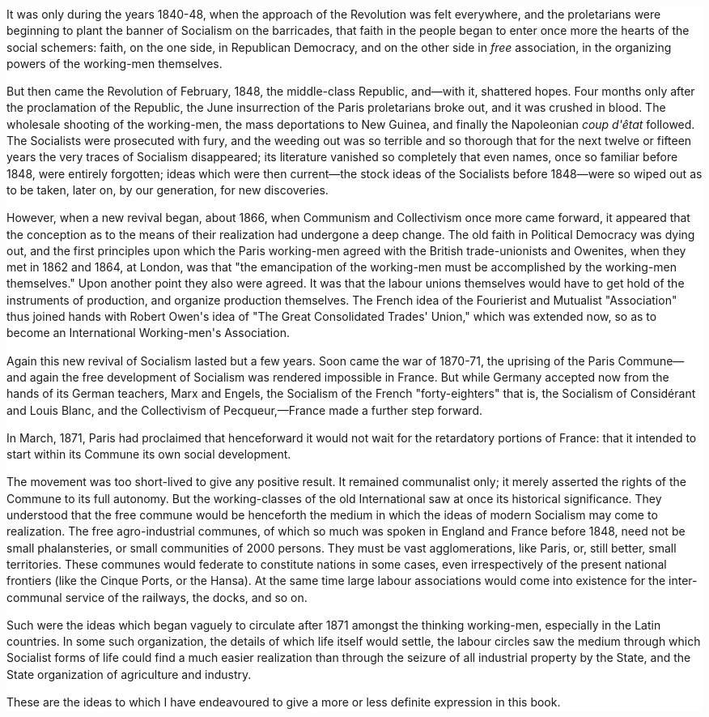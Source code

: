 It was only during the years 1840-48, when the approach of the Revolution was felt everywhere, and the proletarians were beginning to plant the banner of Socialism on the barricades, that faith in the people began to enter once more the hearts of the social schemers: faith, on the one side, in Republican Democracy, and on the other side in _free_ association, in the organizing powers of the working-men themselves.

But then came the Revolution of February, 1848, the middle-class Republic, and—with it, shattered hopes. Four months only after the proclamation of the Republic, the June insurrection of the Paris proletarians broke out, and it was crushed in blood. The wholesale shooting of the working-men, the mass deportations to New Guinea, and finally the Napoleonian _coup d'êtat_ followed. The Socialists were prosecuted with fury, and the weeding out was so terrible and so thorough that for the next twelve or fifteen years the very traces of Socialism disappeared; its literature vanished so completely that even names, once so familiar before 1848, were entirely forgotten; ideas which were then current—the stock ideas of the Socialists before 1848—were so wiped out as to be taken, later on, by our generation, for new discoveries.

However, when a new revival began, about 1866, when Communism and Collectivism once more came forward, it appeared that the conception as to the means of their realization had undergone a deep change. The old faith in Political Democracy was dying out, and the first principles upon which the Paris working-men agreed with the British trade-unionists and Owenites, when they met in 1862 and 1864, at London, was that "the emancipation of the working-men must be accomplished by the working-men themselves." Upon another point they also were agreed. It was that the labour unions themselves would have to get hold of the instruments of production, and organize production themselves. The French idea of the Fourierist and Mutualist "Association" thus  joined hands with Robert Owen's idea of "The Great Consolidated Trades' Union," which was extended now, so as to become an International Working-men's Association.

Again this new revival of Socialism lasted but a few years. Soon came the war of 1870-71, the uprising of the Paris Commune—and again the free development of Socialism was rendered impossible in France. But while Germany accepted now from the hands of its German teachers, Marx and Engels, the Socialism of the French "forty-eighters" that is, the Socialism of Considérant and Louis Blanc, and the Collectivism of Pecqueur,—France made a further step forward.

In March, 1871, Paris had proclaimed that henceforward it would not wait for the retardatory portions of France: that it intended to start within its Commune its own social development.

The movement was too short-lived to give any positive result. It remained communalist only; it merely asserted the rights of the Commune to its full autonomy. But the working-classes of the old International saw at once its historical significance. They understood that the free commune would be henceforth the medium in which the ideas of modern Socialism may come to realization. The free agro-industrial communes, of which so much was spoken in England and France before 1848, need not be small phalansteries, or small communities of 2000 persons. They must be vast agglomerations, like Paris, or, still better, small territories. These communes would federate to constitute nations in some cases, even irrespectively of the present national frontiers (like the Cinque Ports, or the Hansa). At the same time large labour associations would come into existence for the inter-communal service of the railways, the docks, and so on.

Such were the ideas which began vaguely to circulate after 1871 amongst the thinking working-men, especially in the Latin countries. In some such organization, the details of which life itself would settle, the labour circles saw the medium through which Socialist forms of life could find a much easier realization than through the seizure of all  industrial property by the State, and the State organization of agriculture and industry.

These are the ideas to which I have endeavoured to give a more or less definite expression in this book.
